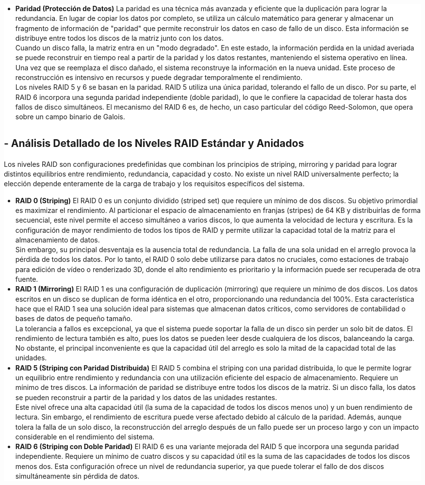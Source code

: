 
- **Paridad (Protección de Datos)**
La paridad es una técnica más avanzada y eficiente que la duplicación para lograr la redundancia. En lugar de copiar los datos por completo, se utiliza un cálculo matemático para generar y almacenar un fragmento de información de "paridad" que permite reconstruir los datos en caso de fallo de un disco. Esta información se distribuye entre todos los discos de la matriz junto con los datos.  
Cuando un disco falla, la matriz entra en un "modo degradado". En este estado, la información perdida en la unidad averiada se puede reconstruir en tiempo real a partir de la paridad y los datos restantes, manteniendo el sistema operativo en línea. Una vez que se reemplaza el disco dañado, el sistema reconstruye la información en la nueva unidad. Este proceso de reconstrucción es intensivo en recursos y puede degradar temporalmente el rendimiento.  
Los niveles RAID 5 y 6 se basan en la paridad. RAID 5 utiliza una única paridad, tolerando el fallo de un disco. Por su parte, el RAID 6 incorpora una segunda paridad independiente (doble paridad), lo que le confiere la capacidad de tolerar hasta dos fallos de disco simultáneos. El mecanismo del RAID 6 es, de hecho, un caso particular del código Reed-Solomon, que opera sobre un campo binario de Galois.   

 ## - Análisis Detallado de los Niveles RAID Estándar y Anidados
Los niveles RAID son configuraciones predefinidas que combinan los principios de striping, mirroring y paridad para lograr distintos equilibrios entre rendimiento, redundancia, capacidad y costo. No existe un nivel RAID universalmente perfecto; la elección depende enteramente de la carga de trabajo y los requisitos específicos del sistema.  
- **RAID 0 (Striping)** 
El RAID 0 es un conjunto dividido (striped set) que requiere un mínimo de dos discos. Su objetivo primordial es maximizar el rendimiento. Al particionar el espacio de almacenamiento en franjas (stripes) de 64 KB y distribuirlas de forma secuencial, este nivel permite el acceso simultáneo a varios discos, lo que aumenta la velocidad de lectura y escritura. Es la configuración de mayor rendimiento de todos los tipos de RAID y permite utilizar la capacidad total de la matriz para el almacenamiento de datos.  
Sin embargo, su principal desventaja es la ausencia total de redundancia. La falla de una sola unidad en el arreglo provoca la pérdida de todos los datos. Por lo tanto, el RAID 0 solo debe utilizarse para datos no cruciales, como estaciones de trabajo para edición de vídeo o renderizado 3D, donde el alto rendimiento es prioritario y la información puede ser recuperada de otra fuente.  
- **RAID 1 (Mirroring)**
El RAID 1 es una configuración de duplicación (mirroring) que requiere un mínimo de dos discos. Los datos escritos en un disco se duplican de forma idéntica en el otro, proporcionando una redundancia del 100%. Esta característica hace que el RAID 1 sea una solución ideal para sistemas que almacenan datos críticos, como servidores de contabilidad o bases de datos de pequeño tamaño.  
La tolerancia a fallos es excepcional, ya que el sistema puede soportar la falla de un disco sin perder un solo bit de datos. El rendimiento de lectura también es alto, pues los datos se pueden leer desde cualquiera de los discos, balanceando la carga. No obstante, el principal inconveniente es que la capacidad útil del arreglo es solo la mitad de la capacidad total de las unidades.  
- **RAID 5 (Striping con Paridad Distribuida)**
El RAID 5 combina el striping con una paridad distribuida, lo que le permite lograr un equilibrio entre rendimiento y redundancia con una utilización eficiente del espacio de almacenamiento. Requiere un mínimo de tres discos. La información de paridad se distribuye entre todos los discos de la matriz. Si un disco falla, los datos se pueden reconstruir a partir de la paridad y los datos de las unidades restantes.  
Este nivel ofrece una alta capacidad útil (la suma de la capacidad de todos los discos menos uno) y un buen rendimiento de lectura. Sin embargo, el rendimiento de escritura puede verse afectado debido al cálculo de la paridad. Además, aunque tolera la falla de un solo disco, la reconstrucción del arreglo después de un fallo puede ser un proceso largo y con un impacto considerable en el rendimiento del sistema.  
- **RAID 6 (Striping con Doble Paridad)**
El RAID 6 es una variante mejorada del RAID 5 que incorpora una segunda paridad independiente. Requiere un mínimo de cuatro discos y su capacidad útil es la suma de las capacidades de todos los discos menos dos. Esta configuración ofrece un nivel de redundancia superior, ya que puede tolerar el fallo de dos discos simultáneamente sin pérdida de datos.  